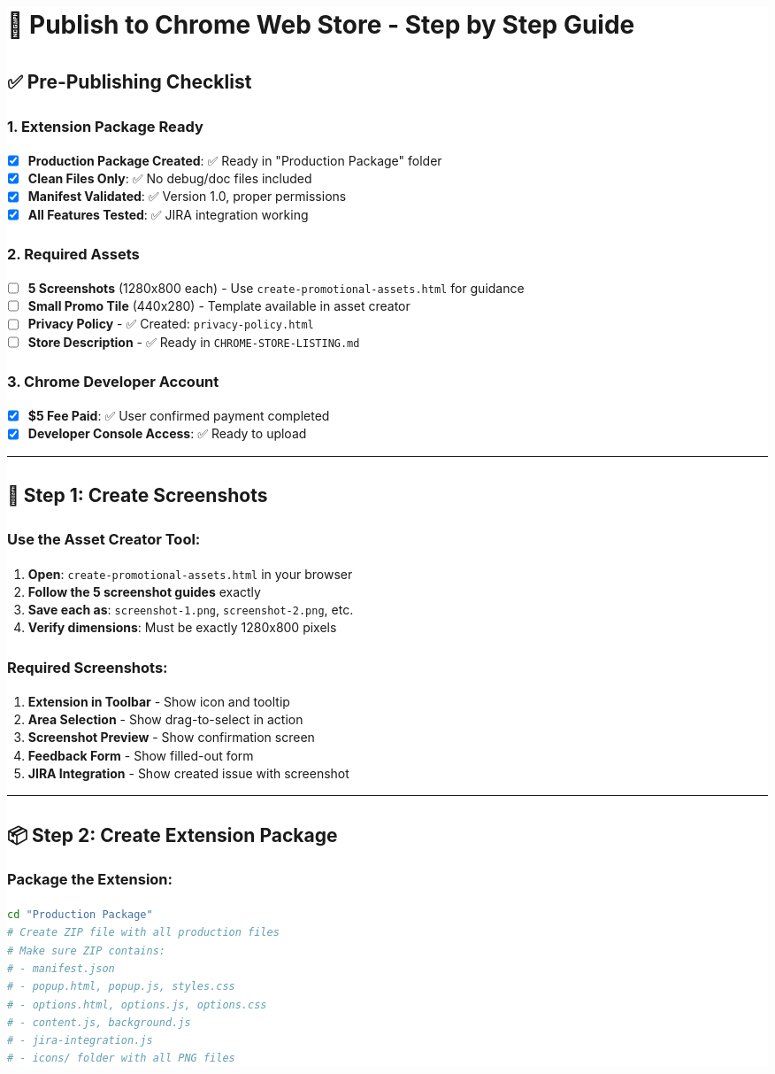 # 🚀 Publish to Chrome Web Store - Step by Step Guide

## ✅ Pre-Publishing Checklist

### 1. Extension Package Ready
- [x] **Production Package Created**: ✅ Ready in "Production Package" folder
- [x] **Clean Files Only**: ✅ No debug/doc files included  
- [x] **Manifest Validated**: ✅ Version 1.0, proper permissions
- [x] **All Features Tested**: ✅ JIRA integration working

### 2. Required Assets
- [ ] **5 Screenshots** (1280x800 each) - Use `create-promotional-assets.html` for guidance
- [ ] **Small Promo Tile** (440x280) - Template available in asset creator
- [ ] **Privacy Policy** - ✅ Created: `privacy-policy.html`
- [ ] **Store Description** - ✅ Ready in `CHROME-STORE-LISTING.md`

### 3. Chrome Developer Account
- [x] **$5 Fee Paid**: ✅ User confirmed payment completed
- [x] **Developer Console Access**: ✅ Ready to upload

---

## 📸 Step 1: Create Screenshots

### Use the Asset Creator Tool:
1. **Open**: `create-promotional-assets.html` in your browser
2. **Follow the 5 screenshot guides** exactly
3. **Save each as**: `screenshot-1.png`, `screenshot-2.png`, etc.
4. **Verify dimensions**: Must be exactly 1280x800 pixels

### Required Screenshots:
1. **Extension in Toolbar** - Show icon and tooltip
2. **Area Selection** - Show drag-to-select in action  
3. **Screenshot Preview** - Show confirmation screen
4. **Feedback Form** - Show filled-out form
5. **JIRA Integration** - Show created issue with screenshot

---

## 📦 Step 2: Create Extension Package

### Package the Extension:
```bash
cd "Production Package"
# Create ZIP file with all production files
# Make sure ZIP contains:
# - manifest.json
# - popup.html, popup.js, styles.css
# - options.html, options.js, options.css  
# - content.js, background.js
# - jira-integration.js
# - icons/ folder with all PNG files
```
